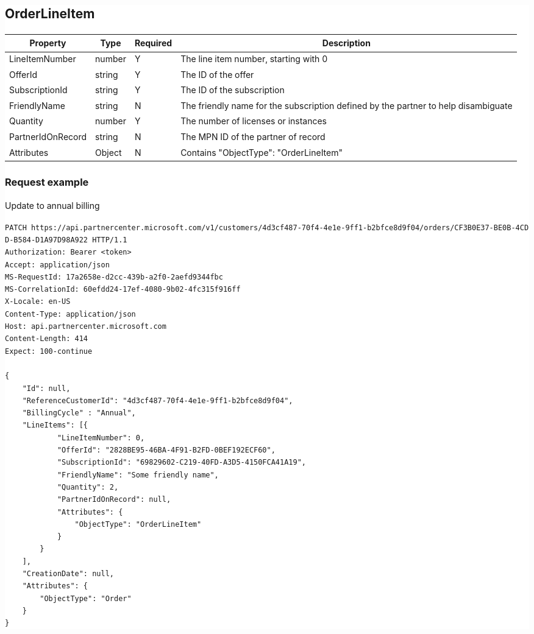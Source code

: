 ## OrderLineItem

| Property             | Type   | Required | Description                                                                        |
|----------------------|--------|----------|------------------------------------------------------------------------------------|
| LineItemNumber       | number |    Y     | The line item number, starting with 0                                              |
| OfferId              | string |    Y     | The ID of the offer                                                                |
| SubscriptionId       | string |    Y     | The ID of the subscription                                                         |
| FriendlyName         | string |    N     | The friendly name for the subscription defined by the partner to help disambiguate |
| Quantity             | number |    Y     | The number of licenses or instances                                                |
| PartnerIdOnRecord    | string |    N     | The MPN ID of the partner of record                                                |
| Attributes           | Object |    N     | Contains "ObjectType": "OrderLineItem"                                             |

### Request example

Update to annual billing

```http
PATCH https://api.partnercenter.microsoft.com/v1/customers/4d3cf487-70f4-4e1e-9ff1-b2bfce8d9f04/orders/CF3B0E37-BE0B-4CDD-B584-D1A97D98A922 HTTP/1.1
Authorization: Bearer <token>
Accept: application/json
MS-RequestId: 17a2658e-d2cc-439b-a2f0-2aefd9344fbc
MS-CorrelationId: 60efdd24-17ef-4080-9b02-4fc315f916ff
X-Locale: en-US
Content-Type: application/json
Host: api.partnercenter.microsoft.com
Content-Length: 414
Expect: 100-continue

{
    "Id": null,
    "ReferenceCustomerId": "4d3cf487-70f4-4e1e-9ff1-b2bfce8d9f04",
    "BillingCycle" : "Annual",
    "LineItems": [{
            "LineItemNumber": 0,
            "OfferId": "2828BE95-46BA-4F91-B2FD-0BEF192ECF60",
            "SubscriptionId": "69829602-C219-40FD-A3D5-4150FCA41A19",
            "FriendlyName": "Some friendly name",
            "Quantity": 2,
            "PartnerIdOnRecord": null,
            "Attributes": {
                "ObjectType": "OrderLineItem"
            }
        }
    ],
    "CreationDate": null,
    "Attributes": {
        "ObjectType": "Order"
    }
}
```
